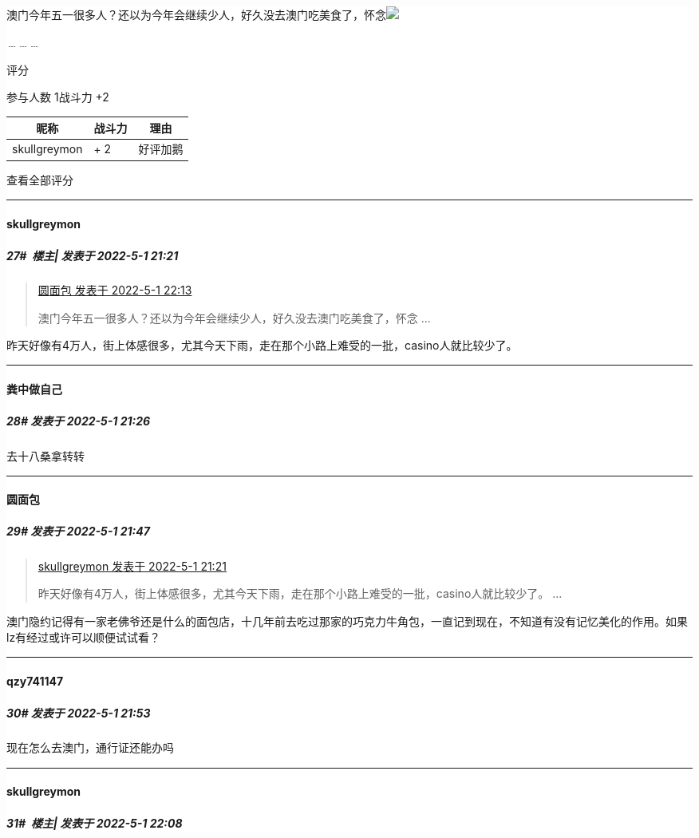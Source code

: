 澳门今年五一很多人？还以为今年会继续少人，好久没去澳门吃美食了，怀念<img src="https://static.saraba1st.com/image/smiley/face2017/135.png" referrerpolicy="no-referrer">

﹍﹍﹍

评分

 参与人数 1战斗力 +2

|昵称|战斗力|理由|
|----|---|---|
| skullgreymon| + 2|好评加鹅|

查看全部评分

*****

####  skullgreymon  
##### 27#         楼主| 发表于 2022-5-1 21:21

<blockquote><a href="httphttps://bbs.saraba1st.com/2b/forum.php?mod=redirect&amp;goto=findpost&amp;pid=55661072&amp;ptid=2067326" target="_blank">圆面包 发表于 2022-5-1 22:13</a>

澳门今年五一很多人？还以为今年会继续少人，好久没去澳门吃美食了，怀念 ...</blockquote>
昨天好像有4万人，街上体感很多，尤其今天下雨，走在那个小路上难受的一批，casino人就比较少了。

*****

####  粪中做自己  
##### 28#       发表于 2022-5-1 21:26

去十八桑拿转转

*****

####  圆面包  
##### 29#       发表于 2022-5-1 21:47

<blockquote><a href="httphttps://bbs.saraba1st.com/2b/forum.php?mod=redirect&amp;goto=findpost&amp;pid=55661173&amp;ptid=2067326" target="_blank">skullgreymon 发表于 2022-5-1 21:21</a>

昨天好像有4万人，街上体感很多，尤其今天下雨，走在那个小路上难受的一批，casino人就比较少了。 ...</blockquote>
澳门隐约记得有一家老佛爷还是什么的面包店，十几年前去吃过那家的巧克力牛角包，一直记到现在，不知道有没有记忆美化的作用。如果lz有经过或许可以顺便试试看？

*****

####  qzy741147  
##### 30#       发表于 2022-5-1 21:53

现在怎么去澳门，通行证还能办吗



*****

####  skullgreymon  
##### 31#         楼主| 发表于 2022-5-1 22:08
